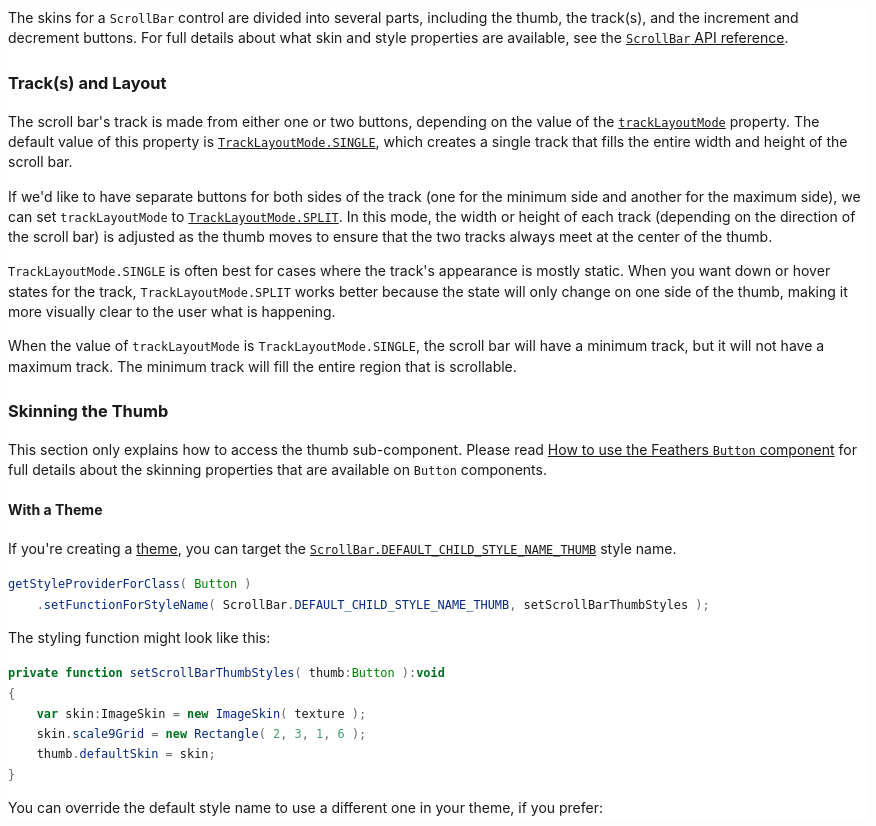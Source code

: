 The skins for a `ScrollBar` control are divided into several parts, including the thumb, the track(s), and the increment and decrement buttons. For full details about what skin and style properties are available, see the [`ScrollBar` API reference](/api-reference/feathers/controls/ScrollBar.html).

### Track(s) and Layout

The scroll bar's track is made from either one or two buttons, depending on the value of the [`trackLayoutMode`](/api-reference/feathers/controls/ScrollBar.html#trackLayoutMode) property. The default value of this property is [`TrackLayoutMode.SINGLE`](/api-reference/feathers/controls/TrackLayoutMode.html#SINGLE), which creates a single track that fills the entire width and height of the scroll bar.

If we'd like to have separate buttons for both sides of the track (one for the minimum side and another for the maximum side), we can set `trackLayoutMode` to [`TrackLayoutMode.SPLIT`](/api-reference/feathers/controls/TrackLayoutMode.html#SPLIT). In this mode, the width or height of each track (depending on the direction of the scroll bar) is adjusted as the thumb moves to ensure that the two tracks always meet at the center of the thumb.

`TrackLayoutMode.SINGLE` is often best for cases where the track's appearance is mostly static. When you want down or hover states for the track, `TrackLayoutMode.SPLIT` works better because the state will only change on one side of the thumb, making it more visually clear to the user what is happening.

When the value of `trackLayoutMode` is `TrackLayoutMode.SINGLE`, the scroll bar will have a minimum track, but it will not have a maximum track. The minimum track will fill the entire region that is scrollable.

### Skinning the Thumb

This section only explains how to access the thumb sub-component. Please read [How to use the Feathers `Button` component](./button.md) for full details about the skinning properties that are available on `Button` components.

#### With a Theme

If you're creating a [theme](./themes.md), you can target the [`ScrollBar.DEFAULT_CHILD_STYLE_NAME_THUMB`](/api-reference/feathers/controls/ScrollBar.html#DEFAULT_CHILD_STYLE_NAME_THUMB) style name.

```actionscript
getStyleProviderForClass( Button )
    .setFunctionForStyleName( ScrollBar.DEFAULT_CHILD_STYLE_NAME_THUMB, setScrollBarThumbStyles );
```

The styling function might look like this:

```actionscript
private function setScrollBarThumbStyles( thumb:Button ):void
{
    var skin:ImageSkin = new ImageSkin( texture );
    skin.scale9Grid = new Rectangle( 2, 3, 1, 6 );
    thumb.defaultSkin = skin;
}
```

You can override the default style name to use a different one in your theme, if you prefer:
